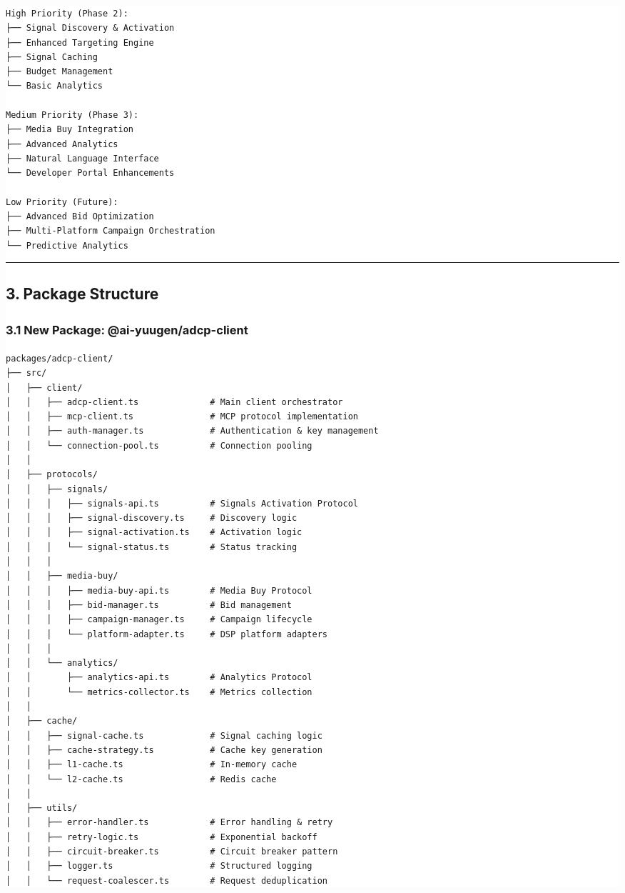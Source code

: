 ```
High Priority (Phase 2):
├── Signal Discovery & Activation
├── Enhanced Targeting Engine
├── Signal Caching
├── Budget Management
└── Basic Analytics

Medium Priority (Phase 3):
├── Media Buy Integration
├── Advanced Analytics
├── Natural Language Interface
└── Developer Portal Enhancements

Low Priority (Future):
├── Advanced Bid Optimization
├── Multi-Platform Campaign Orchestration
└── Predictive Analytics
```

---

## 3. Package Structure

### 3.1 New Package: @ai-yuugen/adcp-client

```
packages/adcp-client/
├── src/
│   ├── client/
│   │   ├── adcp-client.ts              # Main client orchestrator
│   │   ├── mcp-client.ts               # MCP protocol implementation
│   │   ├── auth-manager.ts             # Authentication & key management
│   │   └── connection-pool.ts          # Connection pooling
│   │
│   ├── protocols/
│   │   ├── signals/
│   │   │   ├── signals-api.ts          # Signals Activation Protocol
│   │   │   ├── signal-discovery.ts     # Discovery logic
│   │   │   ├── signal-activation.ts    # Activation logic
│   │   │   └── signal-status.ts        # Status tracking
│   │   │
│   │   ├── media-buy/
│   │   │   ├── media-buy-api.ts        # Media Buy Protocol
│   │   │   ├── bid-manager.ts          # Bid management
│   │   │   ├── campaign-manager.ts     # Campaign lifecycle
│   │   │   └── platform-adapter.ts     # DSP platform adapters
│   │   │
│   │   └── analytics/
│   │       ├── analytics-api.ts        # Analytics Protocol
│   │       └── metrics-collector.ts    # Metrics collection
│   │
│   ├── cache/
│   │   ├── signal-cache.ts             # Signal caching logic
│   │   ├── cache-strategy.ts           # Cache key generation
│   │   ├── l1-cache.ts                 # In-memory cache
│   │   └── l2-cache.ts                 # Redis cache
│   │
│   ├── utils/
│   │   ├── error-handler.ts            # Error handling & retry
│   │   ├── retry-logic.ts              # Exponential backoff
│   │   ├── circuit-breaker.ts          # Circuit breaker pattern
│   │   ├── logger.ts                   # Structured logging
│   │   └── request-coalescer.ts        # Request deduplication
```